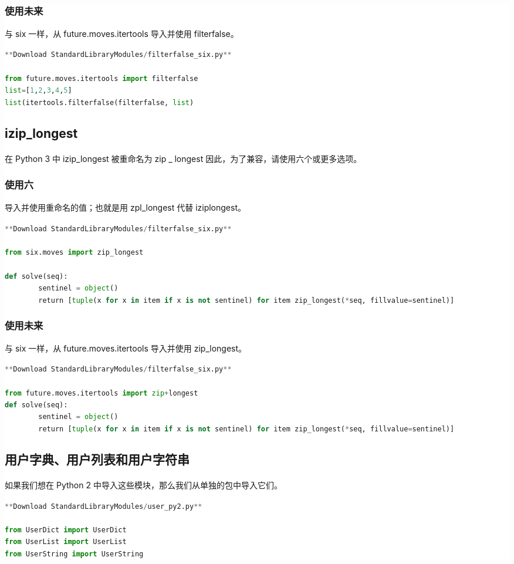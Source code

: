 ### 使用未来

与 six 一样，从 future.moves.itertools 导入并使用 filterfalse。

```py
**Download StandardLibraryModules/filterfalse_six.py** 

from future.moves.itertools import filterfalse
list=[1,2,3,4,5]
list(itertools.filterfalse(filterfalse, list)
```

## izip_longest

在 Python 3 中 izip_longest 被重命名为 zip _ longest 因此，为了兼容，请使用六个或更多选项。

### 使用六

导入并使用重命名的值；也就是用 zpl_longest 代替 iziplongest。

```py
**Download StandardLibraryModules/filterfalse_six.py** 

from six.moves import zip_longest

def solve(seq):    
        sentinel = object()    
        return [tuple(x for x in item if x is not sentinel) for item zip_longest(*seq, fillvalue=sentinel)]
```

### 使用未来

与 six 一样，从 future.moves.itertools 导入并使用 zip_longest。

```py
**Download StandardLibraryModules/filterfalse_six.py** 

from future.moves.itertools import zip+longest
def solve(seq):    
        sentinel = object()    
        return [tuple(x for x in item if x is not sentinel) for item zip_longest(*seq, fillvalue=sentinel)]
```

## 用户字典、用户列表和用户字符串

如果我们想在 Python 2 中导入这些模块，那么我们从单独的包中导入它们。

```py
**Download StandardLibraryModules/user_py2.py** 

from UserDict import UserDict
from UserList import UserList
from UserString import UserString
```
